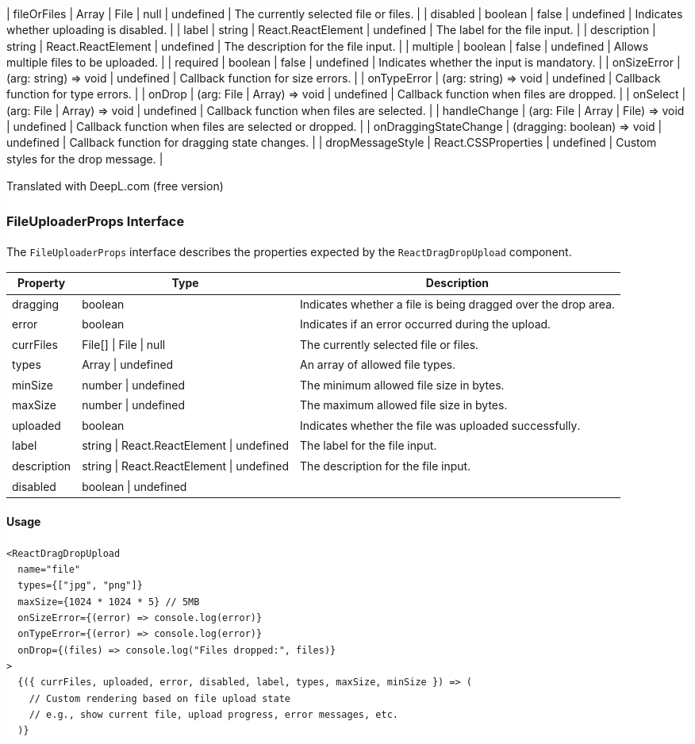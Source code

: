 | fileOrFiles           | Array<File> \| File \| null \| undefined                          | The currently selected file or files.                    |
| disabled              | boolean \| false \| undefined                                     | Indicates whether uploading is disabled.                 |
| label                 | string \| React.ReactElement \| undefined                         | The label for the file input.                            |
| description           | string \| React.ReactElement \| undefined                         | The description for the file input.                      |
| multiple              | boolean \| false \| undefined                                     | Allows multiple files to be uploaded.                    |
| required              | boolean \| false \| undefined                                     | Indicates whether the input is mandatory.                |
| onSizeError           | (arg: string) => void \| undefined                                | Callback function for size errors.                       |
| onTypeError           | (arg: string) => void \| undefined                                | Callback function for type errors.                       |
| onDrop                | (arg: File \| Array<File>) => void \| undefined                   | Callback function when files are dropped.                |
| onSelect              | (arg: File \| Array<File>) => void \| undefined                   | Callback function when files are selected.               |
| handleChange          | (arg: File \| Array<File> \| File) => void \| undefined           | Callback function when files are selected or dropped.    |
| onDraggingStateChange | (dragging: boolean) => void \| undefined                          | Callback function for dragging state changes.            |
| dropMessageStyle      | React.CSSProperties \| undefined                                  | Custom styles for the drop message.                      |

Translated with DeepL.com (free version)

### FileUploaderProps Interface

The `FileUploaderProps` interface describes the properties expected by the `ReactDragDropUpload` component.

| Property    | Type                                      | Description                                                   |
| ----------- | ----------------------------------------- | ------------------------------------------------------------- |
| dragging    | boolean                                   | Indicates whether a file is being dragged over the drop area. |
| error       | boolean                                   | Indicates if an error occurred during the upload.             |
| currFiles   | File[] \| File \| null                    | The currently selected file or files.                         |
| types       | Array<string> \| undefined                | An array of allowed file types.                               |
| minSize     | number \| undefined                       | The minimum allowed file size in bytes.                       |
| maxSize     | number \| undefined                       | The maximum allowed file size in bytes.                       |
| uploaded    | boolean                                   | Indicates whether the file was uploaded successfully.         |
| label       | string \| React.ReactElement \| undefined | The label for the file input.                                 |
| description | string \| React.ReactElement \| undefined | The description for the file input.                           |
| disabled    | boolean \| undefined                      |

#### Usage

```tsx
<ReactDragDropUpload
  name="file"
  types={["jpg", "png"]}
  maxSize={1024 * 1024 * 5} // 5MB
  onSizeError={(error) => console.log(error)}
  onTypeError={(error) => console.log(error)}
  onDrop={(files) => console.log("Files dropped:", files)}
>
  {({ currFiles, uploaded, error, disabled, label, types, maxSize, minSize }) => (
    // Custom rendering based on file upload state
    // e.g., show current file, upload progress, error messages, etc.
  )}
```